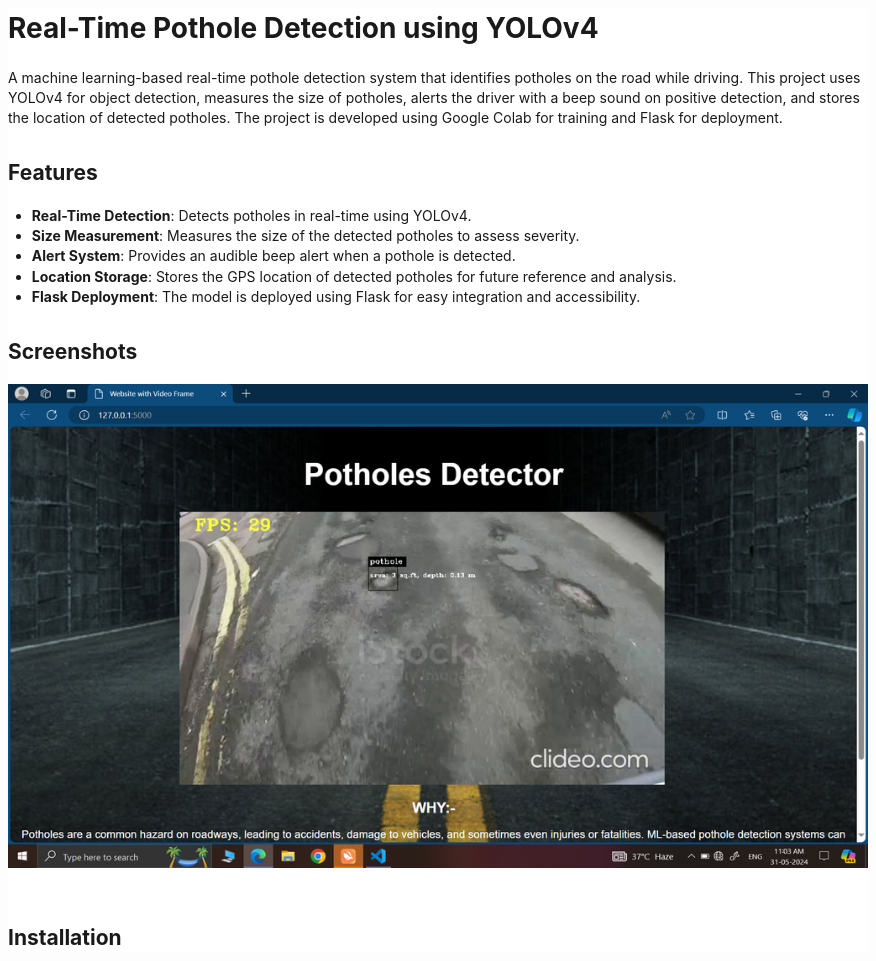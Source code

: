 # Real-Time Pothole Detection using YOLOv4

A machine learning-based real-time pothole detection system that identifies potholes on the road while driving. This project uses YOLOv4 for object detection, measures the size of potholes, alerts the driver with a beep sound on positive detection, and stores the location of detected potholes. The project is developed using Google Colab for training and Flask for deployment.

## Features

- **Real-Time Detection**: Detects potholes in real-time using YOLOv4.
- **Size Measurement**: Measures the size of the detected potholes to assess severity.
- **Alert System**: Provides an audible beep alert when a pothole is detected.
- **Location Storage**: Stores the GPS location of detected potholes for future reference and analysis.
- **Flask Deployment**: The model is deployed using Flask for easy integration and accessibility.

## Screenshots

<div align="center">
  <img src="Capture.PNG" width="100%" style="margin-bottom: 20px;" />
</div>


## Installation
